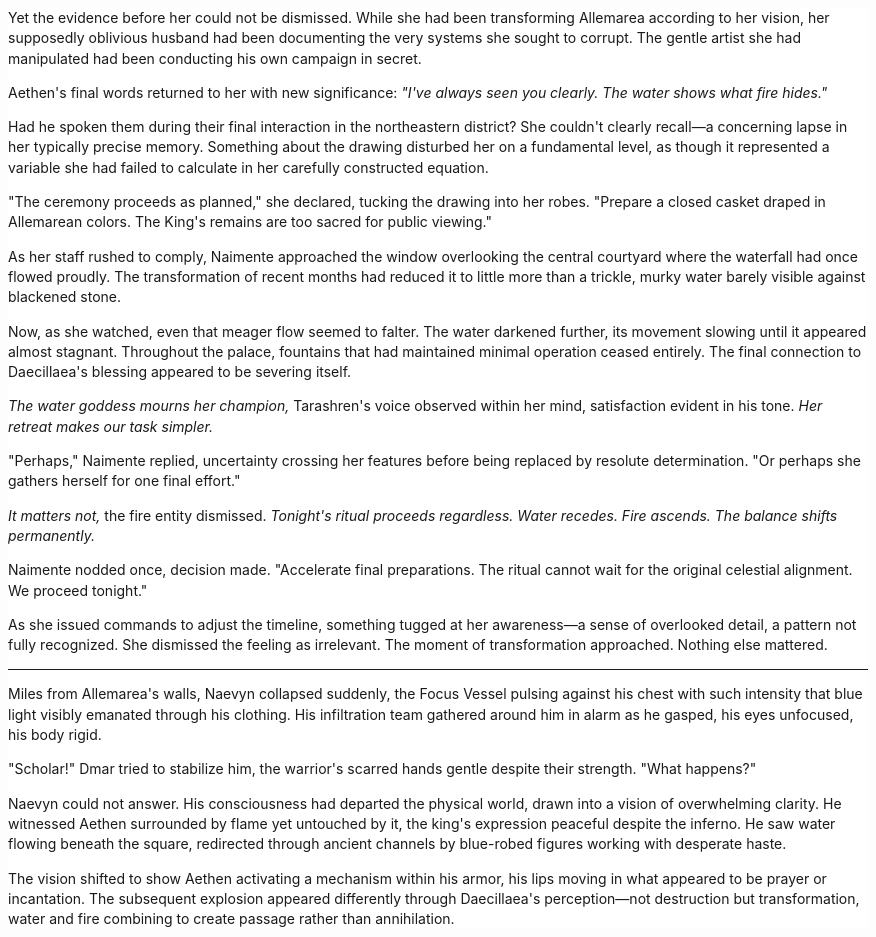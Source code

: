 Yet the evidence before her could not be dismissed. While she had been transforming Allemarea according to her vision, her supposedly oblivious husband had been documenting the very systems she sought to corrupt. The gentle artist she had manipulated had been conducting his own campaign in secret.

Aethen's final words returned to her with new significance: *"I've always seen you clearly. The water shows what fire hides."*

Had he spoken them during their final interaction in the northeastern district? She couldn't clearly recall—a concerning lapse in her typically precise memory. Something about the drawing disturbed her on a fundamental level, as though it represented a variable she had failed to calculate in her carefully constructed equation.

"The ceremony proceeds as planned," she declared, tucking the drawing into her robes. "Prepare a closed casket draped in Allemarean colors. The King's remains are too sacred for public viewing."

As her staff rushed to comply, Naimente approached the window overlooking the central courtyard where the waterfall had once flowed proudly. The transformation of recent months had reduced it to little more than a trickle, murky water barely visible against blackened stone.

Now, as she watched, even that meager flow seemed to falter. The water darkened further, its movement slowing until it appeared almost stagnant. Throughout the palace, fountains that had maintained minimal operation ceased entirely. The final connection to Daecillaea's blessing appeared to be severing itself.

*The water goddess mourns her champion,* Tarashren's voice observed within her mind, satisfaction evident in his tone. *Her retreat makes our task simpler.*

"Perhaps," Naimente replied, uncertainty crossing her features before being replaced by resolute determination. "Or perhaps she gathers herself for one final effort."

*It matters not,* the fire entity dismissed. *Tonight's ritual proceeds regardless. Water recedes. Fire ascends. The balance shifts permanently.*

Naimente nodded once, decision made. "Accelerate final preparations. The ritual cannot wait for the original celestial alignment. We proceed tonight."

As she issued commands to adjust the timeline, something tugged at her awareness—a sense of overlooked detail, a pattern not fully recognized. She dismissed the feeling as irrelevant. The moment of transformation approached. Nothing else mattered.

* * *

Miles from Allemarea's walls, Naevyn collapsed suddenly, the Focus Vessel pulsing against his chest with such intensity that blue light visibly emanated through his clothing. His infiltration team gathered around him in alarm as he gasped, his eyes unfocused, his body rigid.

"Scholar!" Dmar tried to stabilize him, the warrior's scarred hands gentle despite their strength. "What happens?"

Naevyn could not answer. His consciousness had departed the physical world, drawn into a vision of overwhelming clarity. He witnessed Aethen surrounded by flame yet untouched by it, the king's expression peaceful despite the inferno. He saw water flowing beneath the square, redirected through ancient channels by blue-robed figures working with desperate haste.

The vision shifted to show Aethen activating a mechanism within his armor, his lips moving in what appeared to be prayer or incantation. The subsequent explosion appeared differently through Daecillaea's perception—not destruction but transformation, water and fire combining to create passage rather than annihilation.
